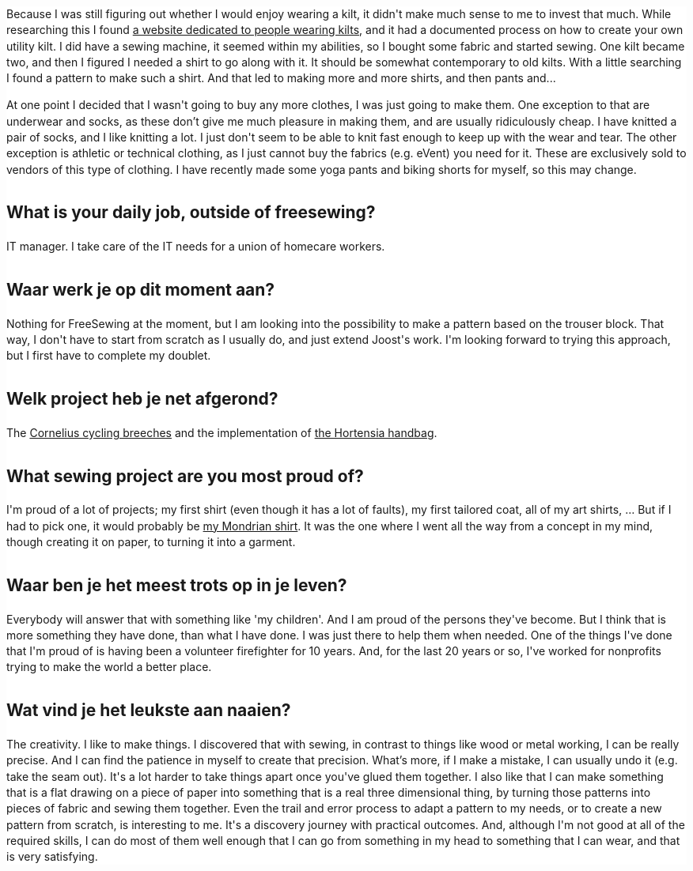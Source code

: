 Because I was still figuring out whether I would enjoy wearing a kilt, it didn't make much sense to me to invest that much. While researching this I found [a website dedicated to people wearing kilts](http://www.xmarksthescot.com/), and it had a documented process on how to create your own utility kilt. I did have a sewing machine, it seemed within my abilities, so I bought some fabric and started sewing. One kilt became two, and then I figured I needed a shirt to go along with it. It should be somewhat contemporary to old kilts. With a little searching I found a pattern to make such a shirt. And that led to making more and more shirts, and then pants and...

At one point I decided that I wasn't going to buy any more clothes, I was just going to make them. One exception to that are underwear and socks, as these don’t give me much pleasure in making them, and are usually ridiculously cheap. I have knitted a pair of socks, and I like knitting a lot. I just don't seem to be able to knit fast enough to keep up with the wear and tear. The other exception is athletic or technical clothing, as I just cannot buy the fabrics (e.g. eVent) you need for it. These are exclusively sold to vendors of this type of clothing. I have recently made some yoga pants and biking shorts for myself, so this may change.

## What is your daily job, outside of freesewing?

IT manager. I take care of the IT needs for a union of homecare workers.

## Waar werk je op dit moment aan?

Nothing for FreeSewing at the moment, but I am looking into the possibility to make a pattern based on the trouser block. That way, I don't have to start from scratch as I usually do, and just extend Joost's work. I'm looking forward to trying this approach, but I first have to complete my doublet.

## Welk project heb je net afgerond?

The [Cornelius cycling breeches](https://freesewing.org/designs/cornelius/) and the implementation of [the Hortensia handbag](https://freesewing.org/designs/hortensia/).

## What sewing project are you most proud of?

I'm proud of a lot of projects; my first shirt (even though it has a lot of faults), my first tailored coat, all of my art shirts, … But if I had to pick one, it would probably be [my Mondrian shirt](https://shirtartistry.blog/2019/01/23/mondrian-shirt-the-beginning/). It was the one where I went all the way from a concept in my mind, though creating it on paper, to turning it into a garment.

## Waar ben je het meest trots op in je leven?

Everybody will answer that with something like 'my children'. And I am proud of the persons they've become. But I think that is more something they have done, than what I have done. I was just there to help them when needed. One of the things I've done that I'm proud of is having been a volunteer firefighter for 10 years. And, for the last 20 years or so, I've worked for nonprofits trying to make the world a better place.

## Wat vind je het leukste aan naaien?

The creativity. I like to make things. I discovered that with sewing, in contrast to things like wood or metal working, I can be really precise. And I can find the patience in myself to create that precision. What’s more, if I make a mistake, I can usually undo it (e.g. take the seam out). It's a lot harder to take things apart once you've glued them together. I also like that I can make something that is a flat drawing on a piece of paper into something that is a real three dimensional thing, by turning those patterns into pieces of fabric and sewing them together. Even the trail and error process to adapt a pattern to my needs, or to create a new pattern from scratch, is interesting to me. It's a discovery journey with practical outcomes. And, although I'm not good at all of the required skills, I can do most of them well enough that I can go from something in my head to something that I can wear, and that is very satisfying.
